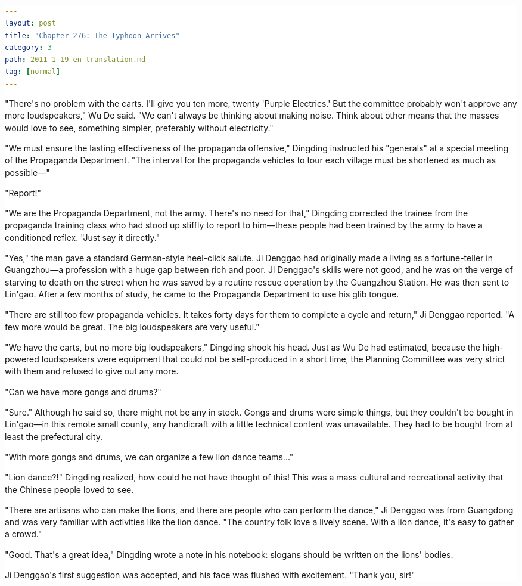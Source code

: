 ```yaml
---
layout: post
title: "Chapter 276: The Typhoon Arrives"
category: 3
path: 2011-1-19-en-translation.md
tag: [normal]
---
```


"There's no problem with the carts. I'll give you ten more, twenty 'Purple Electrics.' But the committee probably won't approve any more loudspeakers," Wu De said. "We can't always be thinking about making noise. Think about other means that the masses would love to see, something simpler, preferably without electricity."

"We must ensure the lasting effectiveness of the propaganda offensive," Dingding instructed his "generals" at a special meeting of the Propaganda Department. "The interval for the propaganda vehicles to tour each village must be shortened as much as possible—"

"Report!"

"We are the Propaganda Department, not the army. There's no need for that," Dingding corrected the trainee from the propaganda training class who had stood up stiffly to report to him—these people had been trained by the army to have a conditioned reflex. "Just say it directly."

"Yes," the man gave a standard German-style heel-click salute. Ji Denggao had originally made a living as a fortune-teller in Guangzhou—a profession with a huge gap between rich and poor. Ji Denggao's skills were not good, and he was on the verge of starving to death on the street when he was saved by a routine rescue operation by the Guangzhou Station. He was then sent to Lin'gao. After a few months of study, he came to the Propaganda Department to use his glib tongue.

"There are still too few propaganda vehicles. It takes forty days for them to complete a cycle and return," Ji Denggao reported. "A few more would be great. The big loudspeakers are very useful."

"We have the carts, but no more big loudspeakers," Dingding shook his head. Just as Wu De had estimated, because the high-powered loudspeakers were equipment that could not be self-produced in a short time, the Planning Committee was very strict with them and refused to give out any more.

"Can we have more gongs and drums?"

"Sure." Although he said so, there might not be any in stock. Gongs and drums were simple things, but they couldn't be bought in Lin'gao—in this remote small county, any handicraft with a little technical content was unavailable. They had to be bought from at least the prefectural city.

"With more gongs and drums, we can organize a few lion dance teams..."

"Lion dance?!" Dingding realized, how could he not have thought of this! This was a mass cultural and recreational activity that the Chinese people loved to see.

"There are artisans who can make the lions, and there are people who can perform the dance," Ji Denggao was from Guangdong and was very familiar with activities like the lion dance. "The country folk love a lively scene. With a lion dance, it's easy to gather a crowd."

"Good. That's a great idea," Dingding wrote a note in his notebook: slogans should be written on the lions' bodies.

Ji Denggao's first suggestion was accepted, and his face was flushed with excitement. "Thank you, sir!"
